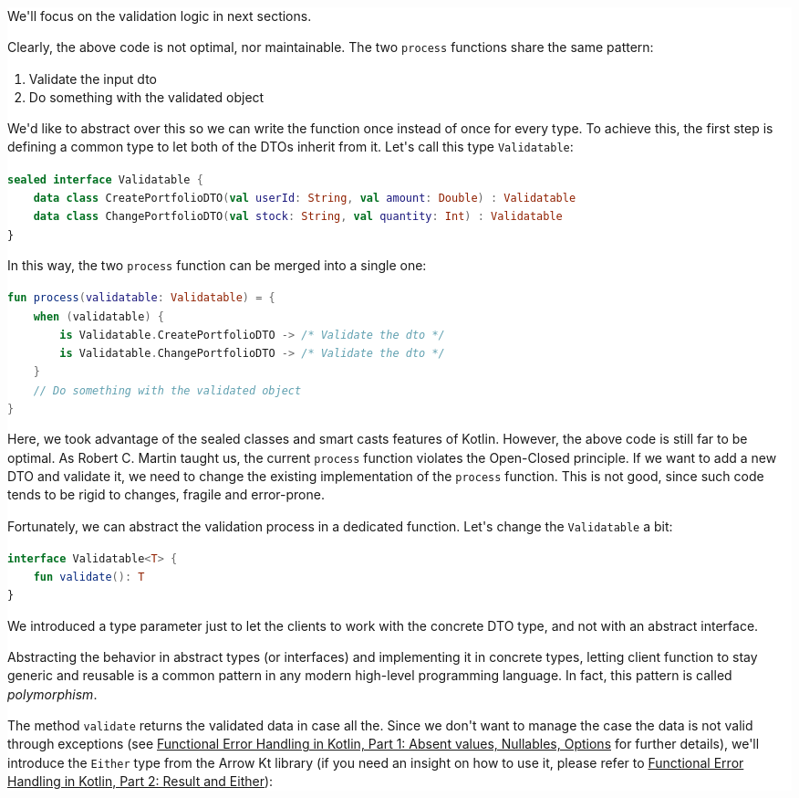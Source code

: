 We'll focus on the validation logic in next sections.

Clearly, the above code is not optimal, nor maintainable. The two `process` functions share the same pattern:

1. Validate the input dto
2. Do something with the validated object

We'd like to abstract over this so we can write the function once instead of once for every type. To achieve this, the first step is defining a common type to let both of the DTOs inherit from it. Let's call this type `Validatable`:

```kotlin
sealed interface Validatable {
    data class CreatePortfolioDTO(val userId: String, val amount: Double) : Validatable
    data class ChangePortfolioDTO(val stock: String, val quantity: Int) : Validatable
}
```

In this way, the two `process` function can be merged into a single one:

```kotlin
fun process(validatable: Validatable) = {
    when (validatable) {
        is Validatable.CreatePortfolioDTO -> /* Validate the dto */
        is Validatable.ChangePortfolioDTO -> /* Validate the dto */
    }
    // Do something with the validated object
}
```

Here, we took advantage of the sealed classes and smart casts features of Kotlin. However, the above code is still far to be optimal. As Robert C. Martin taught us, the current `process` function violates the Open-Closed principle. If we want to add a new DTO and validate it, we need to change the existing implementation of the `process` function. This is not good, since such code tends to be rigid to changes, fragile and error-prone.

Fortunately, we can abstract the validation process in a dedicated function. Let's change the `Validatable` a bit:

```kotlin
interface Validatable<T> {
    fun validate(): T
}
```

We introduced a type parameter just to let the clients to work with the concrete DTO type, and not with an abstract interface.

Abstracting the behavior in abstract types (or interfaces) and implementing it in concrete types, letting client function to stay generic and reusable is a common pattern in any modern high-level programming language. In fact, this pattern is called _polymorphism_.

The method `validate` returns the validated data in case all the. Since we don't want to manage the case the data is not valid through exceptions (see [Functional Error Handling in Kotlin, Part 1: Absent values, Nullables, Options](https://blog.rockthejvm.com/functional-error-handling-in-kotlin/#2-why-exception-handling-is-not-functional) for further details), we'll introduce the `Either` type from the Arrow Kt library (if you need an insight on how to use it, please refer to [Functional Error Handling in Kotlin, Part 2: Result and Either](https://blog.rockthejvm.com/functional-error-handling-in-kotlin-part-2/)):
